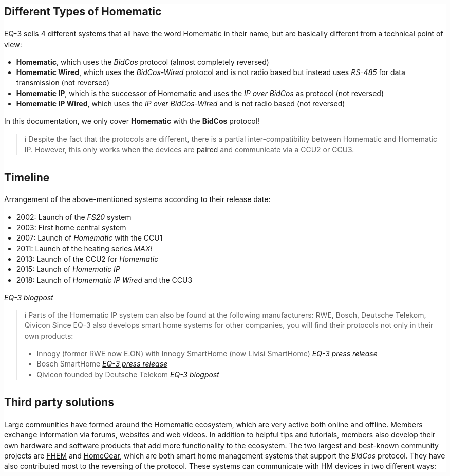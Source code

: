 ## Different Types of Homematic

EQ-3 sells 4 different systems that all have the word Homematic in their name, but are basically different from a technical point of view:

- **Homematic**, which uses the *BidCos* protocol (almost completely reversed)
- **Homematic Wired**, which uses the *BidCos-Wired* protocol and is not radio based but instead uses *RS-485* for data transmission (not reversed)
- **Homematic IP**, which is the successor of Homematic and uses the *IP over BidCos* as protocol (not reversed)
- **Homematic IP Wired**, which uses the *IP over BidCos-Wired* and is not radio based (not reversed)

In this documentation, we only cover **Homematic** with the **BidCos** protocol!

> :information_source: Despite the fact that the protocols are different, there is a partial inter-compatibility between Homematic and Homematic IP. 
> However, this only works when the devices are [paired](#peering-paring) and communicate via a CCU2 or CCU3.

## Timeline

Arrangement of the above-mentioned systems according to their release date:

- 2002: Launch of the *FS20* system
- 2003: First home central system
- 2007: Launch of *Homematic* with the CCU1
- 2011: Launch of the heating series *MAX!*
- 2013: Launch of the CCU2 for *Homematic*
- 2015: Launch of *Homematic IP*
- 2018: Launch of *Homematic IP Wired* and the CCU3

[*EQ-3 blogpost*](https://www.eq-3.de/ueber-uns.html)

> :information_source: Parts of the Homematic IP system can also be found at the following manufacturers: RWE, Bosch, Deutsche Telekom, Qivicon
> Since EQ-3 also develops smart home systems for other companies, you will find their protocols not only in their own products:
>
> - Innogy (former RWE now E.ON) with Innogy SmartHome (now Livisi SmartHome) [*EQ-3 press release*](https://www.eq-3.de/presse/detail/homematic-ip-und-innogy-smarthome-erweitern-zusammenarbeit.html)
> - Bosch SmartHome [*EQ-3 press release*](https://www.eq-3.de/presse/detail/bosch-setzt-homematic-ip-in-kooperation-ein.html)
> - Qivicon founded by Deutsche Telekom [*EQ-3 blogpost*](https://www.eq-3.de/ueber-uns.html)

## Third party solutions

Large communities have formed around the Homematic ecosystem, which are very active both online and offline.
Members exchange information via forums, websites and web videos.
In addition to helpful tips and tutorials, members also develop their own hardware and software products that add more functionality to the ecosystem.
The two largest and best-known community projects are [FHEM](https://github.com/fhem) and [HomeGear](https://github.com/Homegear), which are both smart home management systems that support the *BidCos* protocol.
They  have also contributed most to the reversing of the protocol.
These systems can communicate with HM devices in two different ways:
